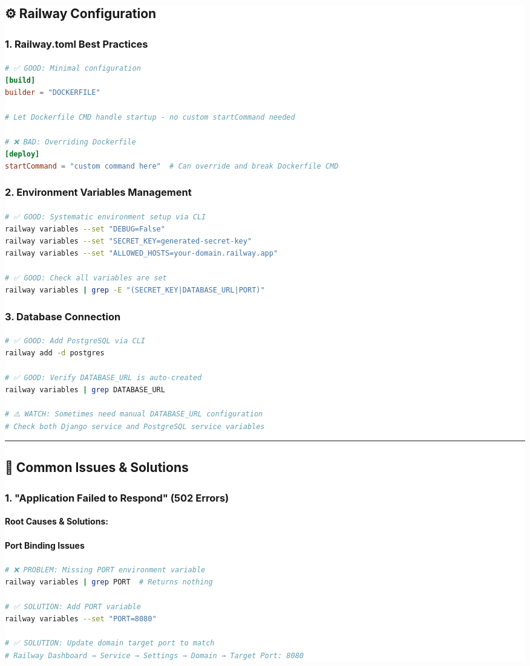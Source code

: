
## ⚙️ Railway Configuration

### 1. Railway.toml Best Practices
```toml
# ✅ GOOD: Minimal configuration
[build]
builder = "DOCKERFILE"

# Let Dockerfile CMD handle startup - no custom startCommand needed

# ❌ BAD: Overriding Dockerfile
[deploy]
startCommand = "custom command here"  # Can override and break Dockerfile CMD
```

### 2. Environment Variables Management
```bash
# ✅ GOOD: Systematic environment setup via CLI
railway variables --set "DEBUG=False"
railway variables --set "SECRET_KEY=generated-secret-key"
railway variables --set "ALLOWED_HOSTS=your-domain.railway.app"

# ✅ GOOD: Check all variables are set
railway variables | grep -E "(SECRET_KEY|DATABASE_URL|PORT)"
```

### 3. Database Connection
```bash
# ✅ GOOD: Add PostgreSQL via CLI
railway add -d postgres

# ✅ GOOD: Verify DATABASE_URL is auto-created
railway variables | grep DATABASE_URL

# ⚠️ WATCH: Sometimes need manual DATABASE_URL configuration
# Check both Django service and PostgreSQL service variables
```

---

## 🔧 Common Issues & Solutions

### 1. "Application Failed to Respond" (502 Errors)
**Root Causes & Solutions:**

#### Port Binding Issues
```bash
# ❌ PROBLEM: Missing PORT environment variable
railway variables | grep PORT  # Returns nothing

# ✅ SOLUTION: Add PORT variable
railway variables --set "PORT=8080"

# ✅ SOLUTION: Update domain target port to match
# Railway Dashboard → Service → Settings → Domain → Target Port: 8080
```
